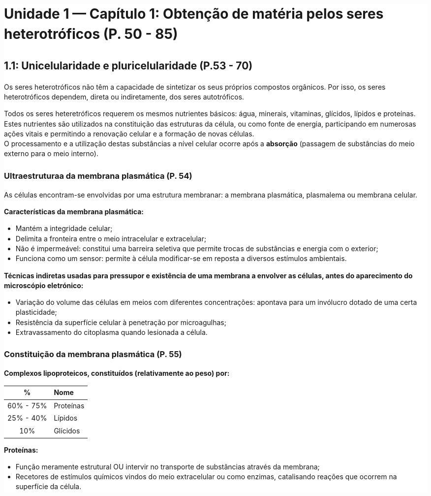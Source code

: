 # Unidade 1 — Capítulo 1: Obtenção de matéria pelos seres heterotróficos (P. 50 - 85)

## 1.1: Unicelularidade e pluricelularidade (P.53 - 70)

Os seres heterotróficos não têm a capacidade de sintetizar os seus próprios compostos orgânicos.
Por isso, os seres heterotróficos dependem, direta ou indiretamente, dos seres autotróficos.

Todos os seres heteretróficos requerem os mesmos nutrientes básicos: água, minerais, vitaminas, glícidos, lípidos e proteínas. Estes nutrientes são utilizados na constituição das estruturas da célula, ou como fonte de energia, participando em numerosas ações vitais e permitindo a renovação celular e a formação de novas células.  
O processamento e a utilização destas substâncias a nível celular ocorre após a **absorção** (passagem de substâncias do meio externo para o meio interno).

### Ultraestruturaa da membrana plasmática (P. 54)

As células encontram-se envolvidas por uma estrutura membranar: a membrana plasmática, plasmalema ou membrana celular.

**Características da membrana plasmática:**

* Mantém a integridade celular;
* Delimita a fronteira entre o meio intracelular e extracelular;
* Não é impermeável: constitui uma barreira seletiva que permite trocas de substâncias e energia com o exterior;
* Funciona como um sensor: permite à célula modificar-se em reposta a diversos estímulos ambientais.

**Técnicas indiretas usadas para pressupor e existência de uma membrana a envolver as células, antes do aparecimento do microscópio eletrónico:**

* Variação do volume das células em meios com diferentes concentrações: apontava para um invólucro dotado de uma certa plasticidade;
* Resistência da superfície celular à penetração por microagulhas;
* Extravassamento do citoplasma quando lesionada a célula.

### Constituição da membrana plasmática (P. 55)

**Complexos lipoproteicos, constituídos (relativamente ao peso) por:**

| % | Nome |
| :---: | :--- |
| 60% - 75% | Proteínas |
| 25% - 40% | Lípidos |
| 10% | Glícidos |

**Proteínas:**

* Função meramente estrutural OU intervir no transporte de substâncias através da membrana;
* Recetores de estímulos químicos vindos do meio extracelular ou como enzimas, catalisando reações que ocorrem na superfície da célula.

